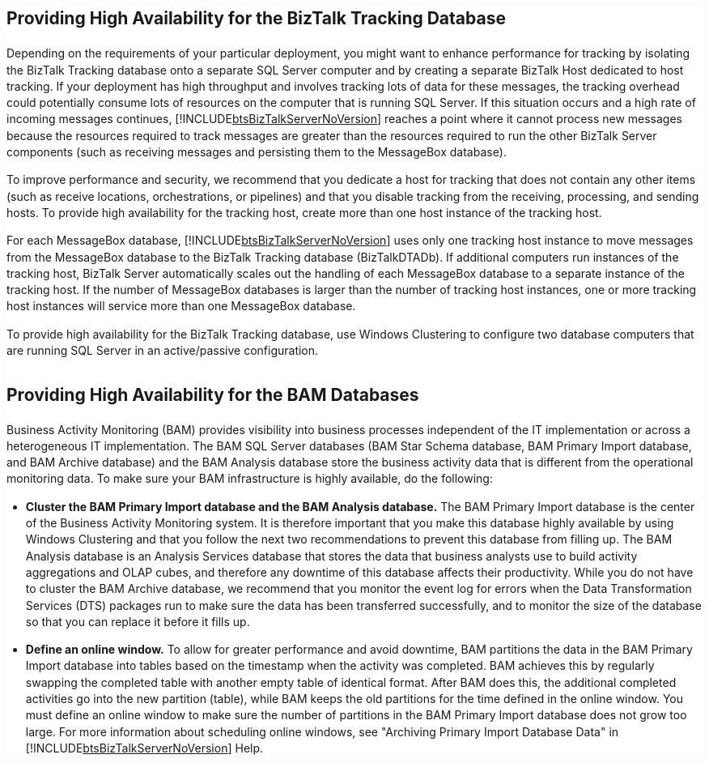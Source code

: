 ## Providing High Availability for the BizTalk Tracking Database  
 Depending on the requirements of your particular deployment, you might want to enhance performance for tracking by isolating the BizTalk Tracking database onto a separate SQL Server computer and by creating a separate BizTalk Host dedicated to host tracking. If your deployment has high throughput and involves tracking lots of data for these messages, the tracking overhead could potentially consume lots of resources on the computer that is running SQL Server. If this situation occurs and a high rate of incoming messages continues, [!INCLUDE[btsBizTalkServerNoVersion](../includes/btsbiztalkservernoversion-md.md)] reaches a point where it cannot process new messages because the resources required to track messages are greater than the resources required to run the other BizTalk Server components (such as receiving messages and persisting them to the MessageBox database).  
  
 To improve performance and security, we recommend that you dedicate a host for tracking that does not contain any other items (such as receive locations, orchestrations, or pipelines) and that you disable tracking from the receiving, processing, and sending hosts. To provide high availability for the tracking host, create more than one host instance of the tracking host.  
  
 For each MessageBox database, [!INCLUDE[btsBizTalkServerNoVersion](../includes/btsbiztalkservernoversion-md.md)] uses only one tracking host instance to move messages from the MessageBox database to the BizTalk Tracking database (BizTalkDTADb). If additional computers run instances of the tracking host, BizTalk Server automatically scales out the handling of each MessageBox database to a separate instance of the tracking host. If the number of MessageBox databases is larger than the number of tracking host instances, one or more tracking host instances will service more than one MessageBox database.  
  
 To provide high availability for the BizTalk Tracking database, use Windows Clustering to configure two database computers that are running SQL Server in an active/passive configuration.  
  
## Providing High Availability for the BAM Databases  
 Business Activity Monitoring (BAM) provides visibility into business processes independent of the IT implementation or across a heterogeneous IT implementation. The BAM SQL Server databases (BAM Star Schema database, BAM Primary Import database, and BAM Archive database) and the BAM Analysis database store the business activity data that is different from the operational monitoring data. To make sure your BAM infrastructure is highly available, do the following:  
  
-   **Cluster the BAM Primary Import database and the BAM Analysis database.** The BAM Primary Import database is the center of the Business Activity Monitoring system. It is therefore important that you make this database highly available by using Windows Clustering and that you follow the next two recommendations to prevent this database from filling up. The BAM Analysis database is an Analysis Services database that stores the data that business analysts use to build activity aggregations and OLAP cubes, and therefore any downtime of this database affects their productivity. While you do not have to cluster the BAM Archive database, we recommend that you monitor the event log for errors when the Data Transformation Services (DTS) packages run to make sure the data has been transferred successfully, and to monitor the size of the database so that you can replace it before it fills up.  
  
-   **Define an online window.** To allow for greater performance and avoid downtime, BAM partitions the data in the BAM Primary Import database into tables based on the timestamp when the activity was completed. BAM achieves this by regularly swapping the completed table with another empty table of identical format. After BAM does this, the additional completed activities go into the new partition (table), while BAM keeps the old partitions for the time defined in the online window. You must define an online window to make sure the number of partitions in the BAM Primary Import database does not grow too large. For more information about scheduling online windows, see "Archiving Primary Import Database Data" in [!INCLUDE[btsBizTalkServerNoVersion](../includes/btsbiztalkservernoversion-md.md)] Help.  
  